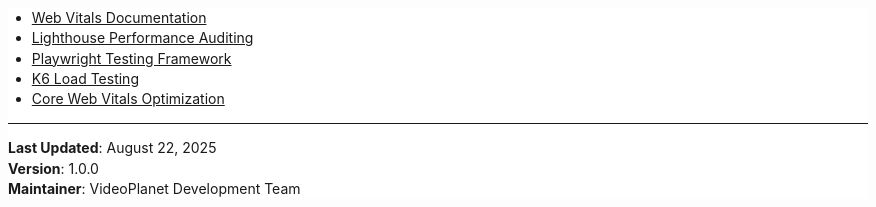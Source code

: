 - [Web Vitals Documentation](https://web.dev/vitals/)
- [Lighthouse Performance Auditing](https://developers.google.com/web/tools/lighthouse)
- [Playwright Testing Framework](https://playwright.dev/)
- [K6 Load Testing](https://k6.io/docs/)
- [Core Web Vitals Optimization](https://web.dev/optimize-cwv/)

---

**Last Updated**: August 22, 2025  
**Version**: 1.0.0  
**Maintainer**: VideoPlanet Development Team